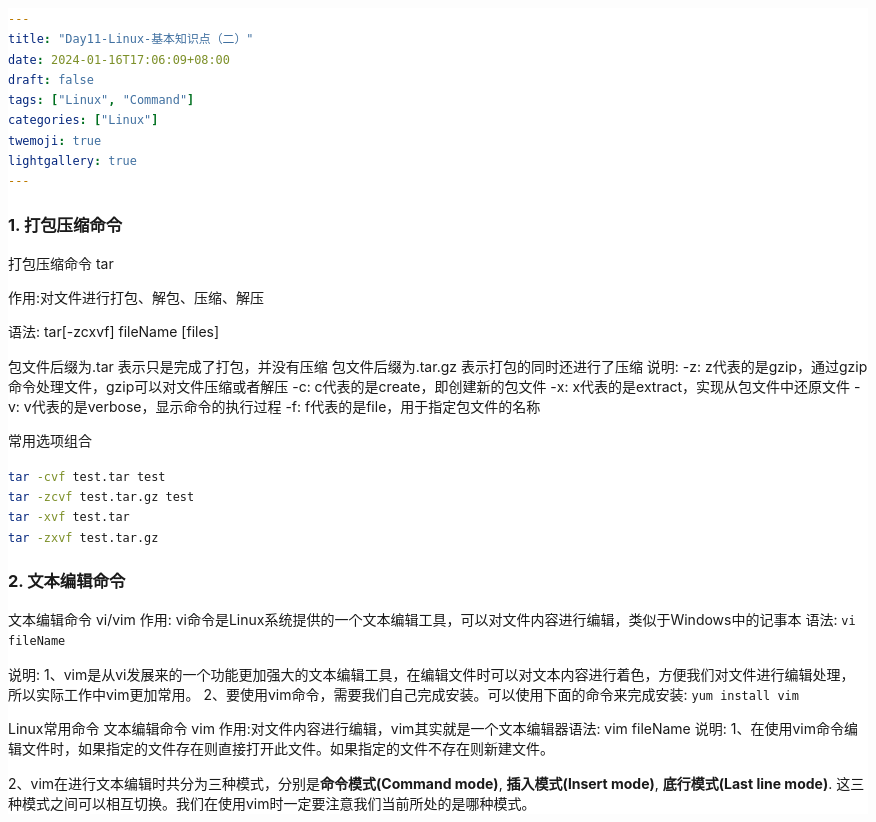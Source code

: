 ```yaml
---
title: "Day11-Linux-基本知识点（二）"
date: 2024-01-16T17:06:09+08:00
draft: false
tags: ["Linux", "Command"]
categories: ["Linux"]
twemoji: true
lightgallery: true
---
```



### 1. 打包压缩命令
打包压缩命令 tar

作用:对文件进行打包、解包、压缩、解压

语法: tar[-zcxvf] fileName [files]

包文件后缀为.tar 表示只是完成了打包，并没有压缩
包文件后缀为.tar.gz 表示打包的同时还进行了压缩
说明:
-z: z代表的是gzip，通过gzip命令处理文件，gzip可以对文件压缩或者解压
-c: c代表的是create，即创建新的包文件
-x: x代表的是extract，实现从包文件中还原文件
-v: v代表的是verbose，显示命令的执行过程
-f: f代表的是file，用于指定包文件的名称

常用选项组合
```bash
tar -cvf test.tar test 
tar -zcvf test.tar.gz test
tar -xvf test.tar
tar -zxvf test.tar.gz
```

### 2. 文本编辑命令
文本编辑命令 vi/vim
作用: vi命令是Linux系统提供的一个文本编辑工具，可以对文件内容进行编辑，类似于Windows中的记事本
语法: `vi fileName`

说明:
1、vim是从vi发展来的一个功能更加强大的文本编辑工具，在编辑文件时可以对文本内容进行着色，方便我们对文件进行编辑处理，所以实际工作中vim更加常用。
2、要使用vim命令，需要我们自己完成安装。可以使用下面的命令来完成安装: `yum install vim`

Linux常用命令
文本编辑命令 vim
作用:对文件内容进行编辑，vim其实就是一个文本编辑器语法: vim fileName
说明:
1、在使用vim命令编辑文件时，如果指定的文件存在则直接打开此文件。如果指定的文件不存在则新建文件。

2、vim在进行文本编辑时共分为三种模式，分别是**命令模式(Command mode)**, **插入模式(lnsert mode)**, **底行模式(Last line mode)**. 这三种模式之间可以相互切换。我们在使用vim时一定要注意我们当前所处的是哪种模式。

